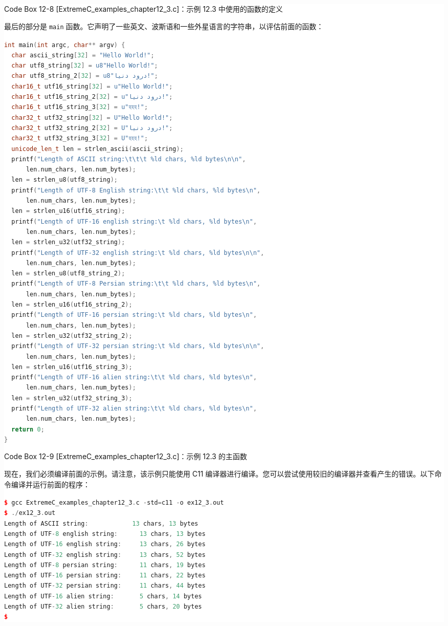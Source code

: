 Code Box 12-8 [ExtremeC_examples_chapter12_3.c]：示例 12.3 中使用的函数的定义

最后的部分是 `main` 函数。它声明了一些英文、波斯语和一些外星语言的字符串，以评估前面的函数：

```cpp
int main(int argc, char** argv) {
  char ascii_string[32] = "Hello World!";
  char utf8_string[32] = u8"Hello World!";
  char utf8_string_2[32] = u8"درود دنیا!";
  char16_t utf16_string[32] = u"Hello World!";
  char16_t utf16_string_2[32] = u"درود دنیا!";
  char16_t utf16_string_3[32] = u"হহহ!";
  char32_t utf32_string[32] = U"Hello World!";
  char32_t utf32_string_2[32] = U"درود دنیا!";
  char32_t utf32_string_3[32] = U"হহহ!";
  unicode_len_t len = strlen_ascii(ascii_string);
  printf("Length of ASCII string:\t\t\t %ld chars, %ld bytes\n\n",
      len.num_chars, len.num_bytes);
  len = strlen_u8(utf8_string);
  printf("Length of UTF-8 English string:\t\t %ld chars, %ld bytes\n",
      len.num_chars, len.num_bytes);
  len = strlen_u16(utf16_string);
  printf("Length of UTF-16 english string:\t %ld chars, %ld bytes\n",
      len.num_chars, len.num_bytes);
  len = strlen_u32(utf32_string);
  printf("Length of UTF-32 english string:\t %ld chars, %ld bytes\n\n",
      len.num_chars, len.num_bytes);
  len = strlen_u8(utf8_string_2);
  printf("Length of UTF-8 Persian string:\t\t %ld chars, %ld bytes\n",
      len.num_chars, len.num_bytes);
  len = strlen_u16(utf16_string_2);
  printf("Length of UTF-16 persian string:\t %ld chars, %ld bytes\n",
      len.num_chars, len.num_bytes);
  len = strlen_u32(utf32_string_2);
  printf("Length of UTF-32 persian string:\t %ld chars, %ld bytes\n\n",
      len.num_chars, len.num_bytes);
  len = strlen_u16(utf16_string_3);
  printf("Length of UTF-16 alien string:\t\t %ld chars, %ld bytes\n",
      len.num_chars, len.num_bytes);
  len = strlen_u32(utf32_string_3);
  printf("Length of UTF-32 alien string:\t\t %ld chars, %ld bytes\n",
      len.num_chars, len.num_bytes);
  return 0;
}
```

Code Box 12-9 [ExtremeC_examples_chapter12_3.c]：示例 12.3 的主函数

现在，我们必须编译前面的示例。请注意，该示例只能使用 C11 编译器进行编译。您可以尝试使用较旧的编译器并查看产生的错误。以下命令编译并运行前面的程序：

```cpp
$ gcc ExtremeC_examples_chapter12_3.c -std=c11 -o ex12_3.out
$ ./ex12_3.out
Length of ASCII string:            13 chars, 13 bytes
Length of UTF-8 english string:      13 chars, 13 bytes
Length of UTF-16 english string:     13 chars, 26 bytes
Length of UTF-32 english string:     13 chars, 52 bytes
Length of UTF-8 persian string:      11 chars, 19 bytes
Length of UTF-16 persian string:     11 chars, 22 bytes
Length of UTF-32 persian string:     11 chars, 44 bytes
Length of UTF-16 alien string:       5 chars, 14 bytes
Length of UTF-32 alien string:       5 chars, 20 bytes
$
```
